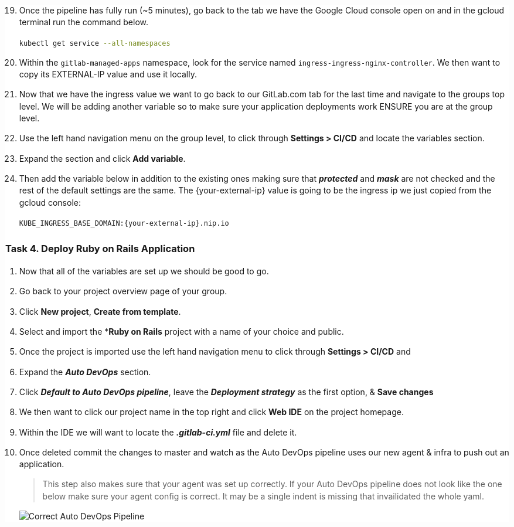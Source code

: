 19. Once the pipeline has fully run (~5 minutes), go back to the tab we have the Google Cloud console open on and in the gcloud terminal run the command below.

    ```bash
    kubectl get service --all-namespaces
    ```

20. Within the `gitlab-managed-apps` namespace, look for the service named `ingress-ingress-nginx-controller`. We then want to copy its EXTERNAL-IP value and use it locally.

21. Now that we have the ingress value we want to go back to our GitLab.com tab for the last time and navigate to the groups top level. We will be adding another variable so to make sure your application deployments work ENSURE you are at the group level.

22. Use the left hand navigation menu on the group level, to click through **Settings > CI/CD** and locate the variables section.

23. Expand the section and click **Add variable**.

24. Then add the variable below in addition to the existing ones making sure that ***protected*** and ***mask*** are not checked and the rest of the default settings are the same. The {your-external-ip} value is going to be the ingress ip we just copied from the gcloud console:

    ```
    KUBE_INGRESS_BASE_DOMAIN:{your-external-ip}.nip.io
    ```

### Task 4. Deploy Ruby on Rails Application

1. Now that all of the variables are set up we should be good to go.

2. Go back to your project overview page of your group.

3. Click **New project**, **Create from template**.

4. Select and import the ***Ruby on Rails** project with a name of your choice and public.

5. Once the project is imported use the left hand navigation menu to click through **Settings > CI/CD** and

6. Expand the ***Auto DevOps*** section.

7. Click ***Default to Auto DevOps pipeline***, leave the ***Deployment strategy*** as the first option,  & **Save changes**

8. We then want to click our project name in the top right and click **Web IDE** on the project homepage.

9. Within the IDE we will want to locate the ***.gitlab-ci.yml*** file and delete it.

10. Once deleted commit the changes to master and watch as the Auto DevOps pipeline uses our new agent & infra to push out an application.

    > This step also makes sure that your agent was set up correctly. If your Auto DevOps pipeline does not look like the one below make sure your agent config is correct. It may be a single indent is missing that invailidated the whole yaml.

    ![Correct Auto DevOps Pipeline](./ADO.png)
